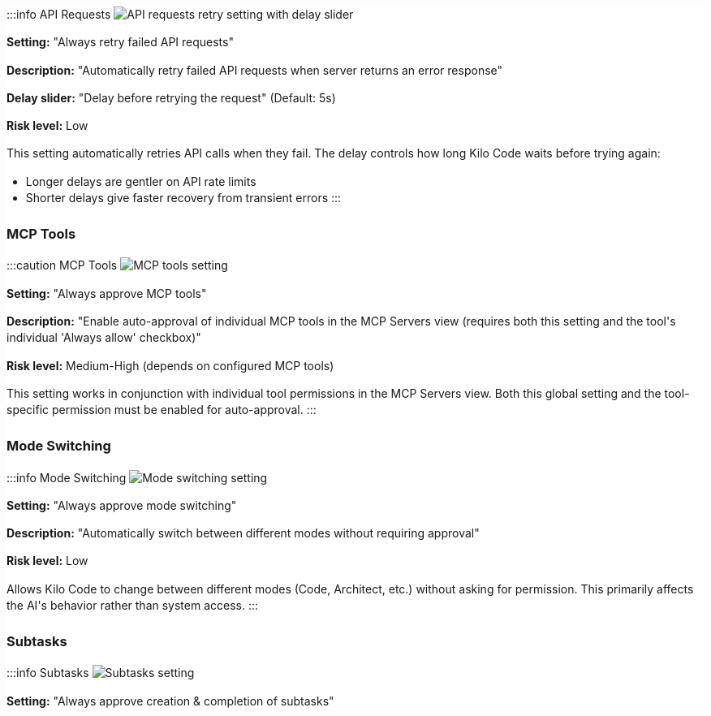 :::info API Requests
<img src="/docs/img/auto-approving-actions/auto-approving-actions-9.png" alt="API requests retry setting with delay slider" width="550" />

**Setting:** "Always retry failed API requests"

**Description:** "Automatically retry failed API requests when server returns an error response"

**Delay slider:** "Delay before retrying the request" (Default: 5s)

**Risk level:** Low

This setting automatically retries API calls when they fail. The delay controls how long Kilo Code waits before trying again:

- Longer delays are gentler on API rate limits
- Shorter delays give faster recovery from transient errors
  :::

### MCP Tools

:::caution MCP Tools
<img src="/docs/img/auto-approving-actions/auto-approving-actions-10.png" alt="MCP tools setting" width="550" />

**Setting:** "Always approve MCP tools"

**Description:** "Enable auto-approval of individual MCP tools in the MCP Servers view (requires both this setting and the tool's individual 'Always allow' checkbox)"

**Risk level:** Medium-High (depends on configured MCP tools)

This setting works in conjunction with individual tool permissions in the MCP Servers view. Both this global setting and the tool-specific permission must be enabled for auto-approval.
:::

### Mode Switching

:::info Mode Switching
<img src="/docs/img/auto-approving-actions/auto-approving-actions-11.png" alt="Mode switching setting" width="550" />

**Setting:** "Always approve mode switching"

**Description:** "Automatically switch between different modes without requiring approval"

**Risk level:** Low

Allows Kilo Code to change between different modes (Code, Architect, etc.) without asking for permission. This primarily affects the AI's behavior rather than system access.
:::

### Subtasks

:::info Subtasks
<img src="/docs/img/auto-approving-actions/auto-approving-actions-12.png" alt="Subtasks setting" width="550" />

**Setting:** "Always approve creation & completion of subtasks"

